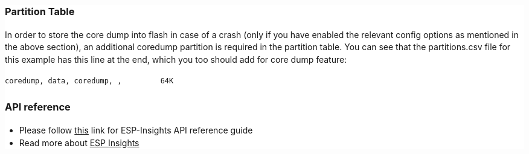 ### Partition Table

In order to store the core dump into flash in case of a crash (only if you have enabled the relevant config options as mentioned in the above section), an additional coredump partition is required in the partition table. You can see that the partitions.csv file for this example has this line at the end, which you too should add for core dump feature:

```
coredump, data, coredump, ,         64K
```

### API reference

- Please follow [this](https://docs.espressif.com/projects/esp-insights/en/main/esp32/index.html) link for ESP-Insights API reference guide
- Read more about [ESP Insights](https://github.com/espressif/esp-insights)
